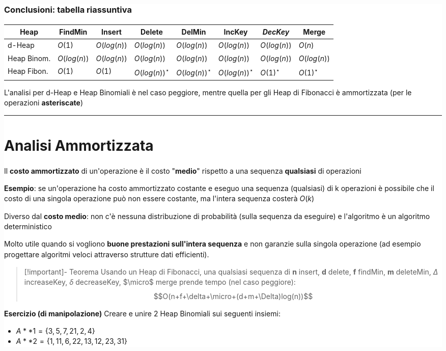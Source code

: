 ### Conclusioni: tabella riassuntiva

| Heap        | **FindMin** | **Insert**      | **Delete**            | **DelMin**            | **IncKey**            | *DecKey*       | **Merge**        |
| ----------- | ----------- | ----------- | ----------------- | ----------------- | ----------------- | ------------ | ------------ |
| d-Heap      | $O(1)$      | $O(log(n))$ | $O(log(n))$       | $O(log(n))$       | $O(log(n))$       | $O(log(n))$  | $O(n)$       |
| Heap Binom. | $O(log(n))$ | $O(log(n))$ | $O(log(n))$       | $O(log(n))$       | $O(log(n))$       | $O(log(n))$  | $O(log(n))$  |
| Heap Fibon. | $O(1)$      | $O(1)$      | $O(log(n))^\star$ | $O(log(n))^\star$ | $O(log(n))^\star$ | $O(1)^\star$ | $O(1)^\star$ |

L'analisi per d-Heap e Heap Binomiali è nel caso peggiore, mentre quella per gli Heap di Fibonacci è ammortizzata (per le operazioni **asteriscate**)

----
# Analisi Ammortizzata
Il **costo ammortizzato** di un'operazione è il costo "**medio**" rispetto a una sequenza **qualsiasi** di operazioni

**Esempio**: se un'operazione ha costo ammortizzato costante e eseguo una sequenza (qualsiasi) di k operazioni è possibile che il costo di una singola operazione può non essere costante, ma l'intera sequenza costerà $O(k)$

Diverso dal **costo medio**: non c'è nessuna distribuzione di probabilità (sulla sequenza da eseguire) e l'algoritmo è un algoritmo deterministico

Molto utile quando si vogliono **buone prestazioni sull'intera sequenza** e non garanzie sulla singola operazione (ad esempio progettare algoritmi veloci attraverso strutture dati efficienti).

>[!important]- Teorema
>Usando un Heap di Fibonacci, una qualsiasi sequenza di **n** insert, **d** delete, **f** findMin, **m** deleteMin, $\Delta$ increaseKey, $\delta$ decreaseKey, $\micro$ merge prende tempo (nel caso peggiore): $$O(n+f+\delta+\micro+(d+m+\Delta)log(n))$$

**Esercizio (di manipolazione)**
Creare e unire 2 Heap Binomiali sui seguenti insiemi:
- $A**1=\{3,5,7,21,2,4\}$
- $A**2=\{1,11,6,22,13,12,23,31\}$



